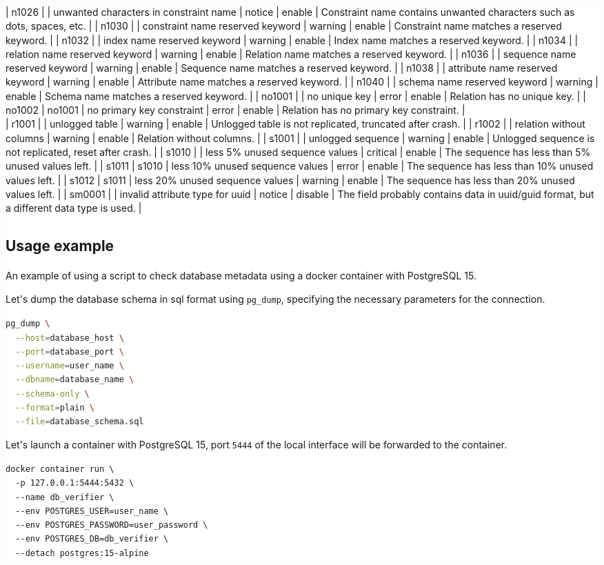 | n1026  |             | unwanted characters in constraint name   | notice   | enable        | Constraint name contains unwanted characters such as dots, spaces, etc.                                    |
| n1030  |             | constraint name reserved keyword         | warning  | enable        | Constraint name matches a reserved keyword.                                                                |
| n1032  |             | index name reserved keyword              | warning  | enable        | Index name matches a reserved keyword.                                                                     |
| n1034  |             | relation name reserved keyword           | warning  | enable        | Relation name matches a reserved keyword.                                                                  |
| n1036  |             | sequence name reserved keyword           | warning  | enable        | Sequence name matches a reserved keyword.                                                                  |
| n1038  |             | attribute name reserved keyword          | warning  | enable        | Attribute name matches a reserved keyword.                                                                 |
| n1040  |             | schema name reserved keyword             | warning  | enable        | Schema name matches a reserved keyword.                                                                    |
| no1001 |             | no unique key                            | error    | enable        | Relation has no unique key.                                                                                |
| no1002 | no1001      | no primary key constraint                | error    | enable        | Relation has no primary key constraint.                                                                    |                   
| r1001  |             | unlogged table                           | warning  | enable        | Unlogged table is not replicated, truncated after crash.                                                   |
| r1002  |             | relation without columns                 | warning  | enable        | Relation without columns.                                                                                  |
| s1001  |             | unlogged sequence                        | warning  | enable        | Unlogged sequence is not replicated, reset after crash.                                                    |
| s1010  |             | less 5% unused sequence values           | critical | enable        | The sequence has less than 5% unused values left.                                                          |
| s1011  | s1010       | less 10% unused sequence values          | error    | enable        | The sequence has less than 10% unused values left.                                                         |
| s1012  | s1011       | less 20% unused sequence values          | warning  | enable        | The sequence has less than 20% unused values left.                                                         |
| sm0001 |             | invalid attribute type for uuid          | notice   | disable       | The field probably contains data in uuid/guid format, but a different data type is used.                   |


## Usage example

An example of using a script to check database metadata using a docker container with PostgreSQL 15.

Let's dump the database schema in sql format using `pg_dump`, specifying the necessary parameters for the connection.

```bash
pg_dump \
  --host=database_host \
  --port=database_port \
  --username=user_name \
  --dbname=database_name \
  --schema-only \
  --format=plain \
  --file=database_schema.sql
```

Let's launch a container with PostgreSQL 15, port `5444` of the local interface will be forwarded to the container.

```shell
docker container run \
  -p 127.0.0.1:5444:5432 \
  --name db_verifier \
  --env POSTGRES_USER=user_name \
  --env POSTGRES_PASSWORD=user_password \
  --env POSTGRES_DB=db_verifier \
  --detach postgres:15-alpine
```
